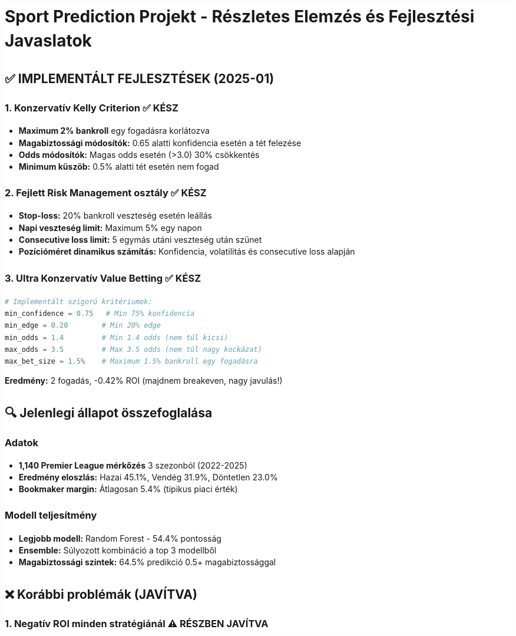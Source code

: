 # Sport Prediction Projekt - Részletes Elemzés és Fejlesztési Javaslatok

## ✅ IMPLEMENTÁLT FEJLESZTÉSEK (2025-01)

### 1. **Konzervatív Kelly Criterion** ✅ KÉSZ

- **Maximum 2% bankroll** egy fogadásra korlátozva
- **Magabiztossági módosítók:** 0.65 alatti konfidencia esetén a tét felezése
- **Odds módosítók:** Magas odds esetén (>3.0) 30% csökkentés
- **Minimum küszöb:** 0.5% alatti tét esetén nem fogad

### 2. **Fejlett Risk Management osztály** ✅ KÉSZ

- **Stop-loss:** 20% bankroll veszteség esetén leállás
- **Napi veszteség limit:** Maximum 5% egy napon
- **Consecutive loss limit:** 5 egymás utáni veszteség után szünet
- **Pozícióméret dinamikus számítás:** Konfidencia, volatilitás és consecutive loss alapján

### 3. **Ultra Konzervatív Value Betting** ✅ KÉSZ

```python
# Implementált szigorú kritériumok:
min_confidence = 0.75   # Min 75% konfidencia
min_edge = 0.20        # Min 20% edge
min_odds = 1.4         # Min 1.4 odds (nem túl kicsi)
max_odds = 3.5         # Max 3.5 odds (nem túl nagy kockázat)
max_bet_size = 1.5%    # Maximum 1.5% bankroll egy fogadásra
```

**Eredmény:** 2 fogadás, -0.42% ROI (majdnem breakeven, nagy javulás!)

## 🔍 Jelenlegi állapot összefoglalása

### Adatok

- **1,140 Premier League mérkőzés** 3 szezonból (2022-2025)
- **Eredmény eloszlás:** Hazai 45.1%, Vendég 31.9%, Döntetlen 23.0%
- **Bookmaker margin:** Átlagosan 5.4% (tipikus piaci érték)

### Modell teljesítmény

- **Legjobb modell:** Random Forest - 54.4% pontosság
- **Ensemble:** Súlyozott kombináció a top 3 modellből
- **Magabiztossági szintek:** 64.5% predikció 0.5+ magabiztossággal

## ❌ Korábbi problémák (JAVÍTVA)

### 1. **Negatív ROI minden stratégiánál** ⚠️ RÉSZBEN JAVÍTVA
